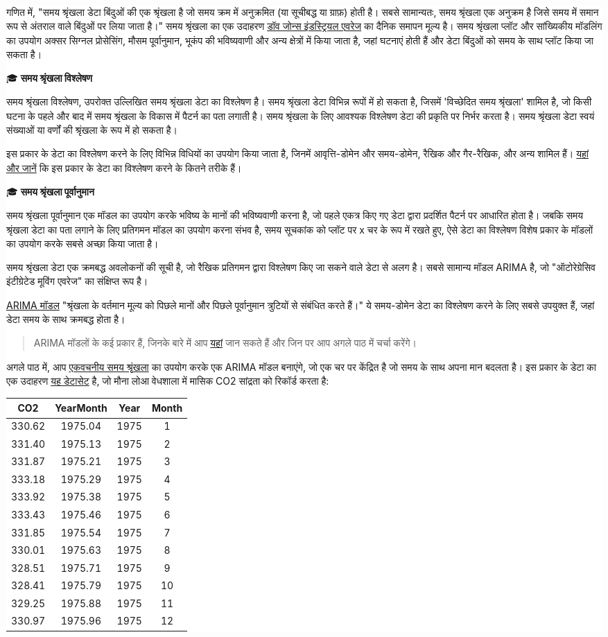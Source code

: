 गणित में, "समय श्रृंखला डेटा बिंदुओं की एक श्रृंखला है जो समय क्रम में अनुक्रमित (या सूचीबद्ध या ग्राफ़) होती है। सबसे सामान्यतः, समय श्रृंखला एक अनुक्रम है जिसे समय में समान रूप से अंतराल वाले बिंदुओं पर लिया जाता है।" समय श्रृंखला का एक उदाहरण [डॉव जोन्स इंडस्ट्रियल एवरेज](https://wikipedia.org/wiki/Time_series) का दैनिक समापन मूल्य है। समय श्रृंखला प्लॉट और सांख्यिकीय मॉडलिंग का उपयोग अक्सर सिग्नल प्रोसेसिंग, मौसम पूर्वानुमान, भूकंप की भविष्यवाणी और अन्य क्षेत्रों में किया जाता है, जहां घटनाएं होती हैं और डेटा बिंदुओं को समय के साथ प्लॉट किया जा सकता है।

🎓 **समय श्रृंखला विश्लेषण**

समय श्रृंखला विश्लेषण, उपरोक्त उल्लिखित समय श्रृंखला डेटा का विश्लेषण है। समय श्रृंखला डेटा विभिन्न रूपों में हो सकता है, जिसमें 'विच्छेदित समय श्रृंखला' शामिल है, जो किसी घटना के पहले और बाद में समय श्रृंखला के विकास में पैटर्न का पता लगाती है। समय श्रृंखला के लिए आवश्यक विश्लेषण डेटा की प्रकृति पर निर्भर करता है। समय श्रृंखला डेटा स्वयं संख्याओं या वर्णों की श्रृंखला के रूप में हो सकता है।

इस प्रकार के डेटा का विश्लेषण करने के लिए विभिन्न विधियों का उपयोग किया जाता है, जिनमें आवृत्ति-डोमेन और समय-डोमेन, रैखिक और गैर-रैखिक, और अन्य शामिल हैं। [यहां और जानें](https://www.itl.nist.gov/div898/handbook/pmc/section4/pmc4.htm) कि इस प्रकार के डेटा का विश्लेषण करने के कितने तरीके हैं।

🎓 **समय श्रृंखला पूर्वानुमान**

समय श्रृंखला पूर्वानुमान एक मॉडल का उपयोग करके भविष्य के मानों की भविष्यवाणी करना है, जो पहले एकत्र किए गए डेटा द्वारा प्रदर्शित पैटर्न पर आधारित होता है। जबकि समय श्रृंखला डेटा का पता लगाने के लिए प्रतिगमन मॉडल का उपयोग करना संभव है, समय सूचकांक को प्लॉट पर x चर के रूप में रखते हुए, ऐसे डेटा का विश्लेषण विशेष प्रकार के मॉडलों का उपयोग करके सबसे अच्छा किया जाता है।

समय श्रृंखला डेटा एक क्रमबद्ध अवलोकनों की सूची है, जो रैखिक प्रतिगमन द्वारा विश्लेषण किए जा सकने वाले डेटा से अलग है। सबसे सामान्य मॉडल ARIMA है, जो "ऑटोरेग्रेसिव इंटीग्रेटेड मूविंग एवरेज" का संक्षिप्त रूप है।

[ARIMA मॉडल](https://online.stat.psu.edu/stat510/lesson/1/1.1) "श्रृंखला के वर्तमान मूल्य को पिछले मानों और पिछले पूर्वानुमान त्रुटियों से संबंधित करते हैं।" ये समय-डोमेन डेटा का विश्लेषण करने के लिए सबसे उपयुक्त हैं, जहां डेटा समय के साथ क्रमबद्ध होता है।

> ARIMA मॉडलों के कई प्रकार हैं, जिनके बारे में आप [यहां](https://people.duke.edu/~rnau/411arim.htm) जान सकते हैं और जिन पर आप अगले पाठ में चर्चा करेंगे।

अगले पाठ में, आप [एकवचनीय समय श्रृंखला](https://itl.nist.gov/div898/handbook/pmc/section4/pmc44.htm) का उपयोग करके एक ARIMA मॉडल बनाएंगे, जो एक चर पर केंद्रित है जो समय के साथ अपना मान बदलता है। इस प्रकार के डेटा का एक उदाहरण [यह डेटासेट](https://itl.nist.gov/div898/handbook/pmc/section4/pmc4411.htm) है, जो मौना लोआ वेधशाला में मासिक CO2 सांद्रता को रिकॉर्ड करता है:

|  CO2   | YearMonth | Year  | Month |
| :----: | :-------: | :---: | :---: |
| 330.62 |  1975.04  | 1975  |   1   |
| 331.40 |  1975.13  | 1975  |   2   |
| 331.87 |  1975.21  | 1975  |   3   |
| 333.18 |  1975.29  | 1975  |   4   |
| 333.92 |  1975.38  | 1975  |   5   |
| 333.43 |  1975.46  | 1975  |   6   |
| 331.85 |  1975.54  | 1975  |   7   |
| 330.01 |  1975.63  | 1975  |   8   |
| 328.51 |  1975.71  | 1975  |   9   |
| 328.41 |  1975.79  | 1975  |  10   |
| 329.25 |  1975.88  | 1975  |  11   |
| 330.97 |  1975.96  | 1975  |  12   |
